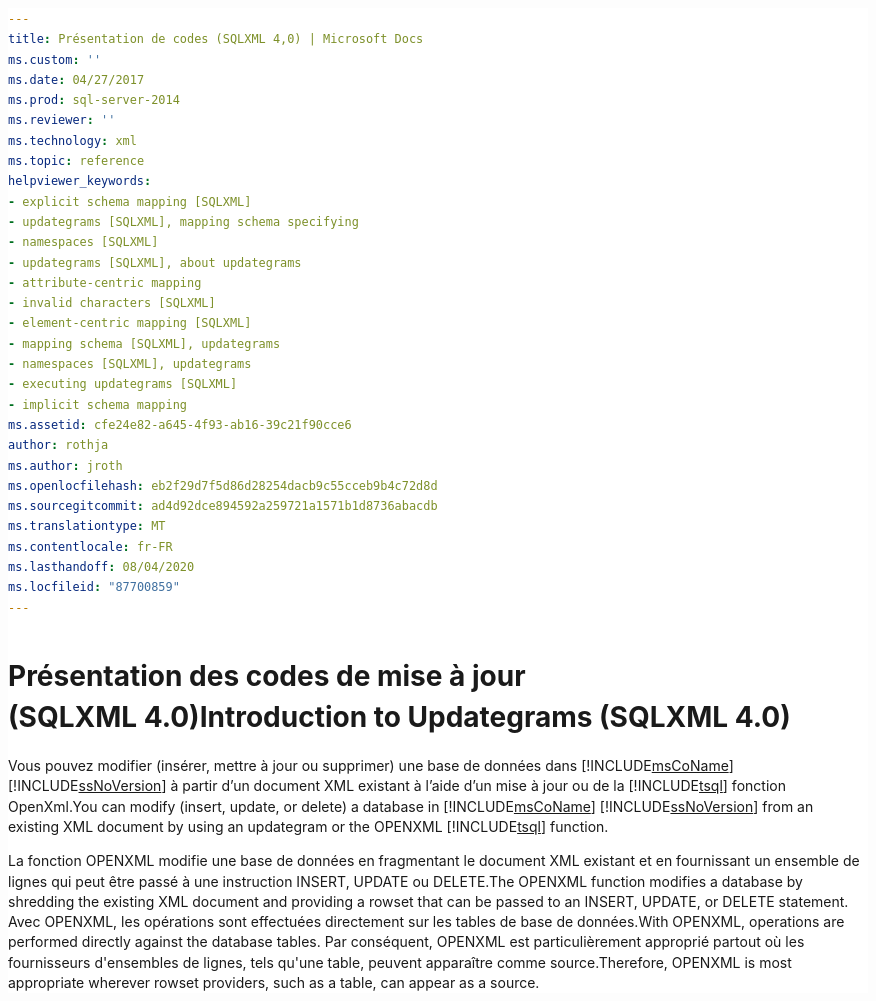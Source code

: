 ```yaml
---
title: Présentation de codes (SQLXML 4,0) | Microsoft Docs
ms.custom: ''
ms.date: 04/27/2017
ms.prod: sql-server-2014
ms.reviewer: ''
ms.technology: xml
ms.topic: reference
helpviewer_keywords:
- explicit schema mapping [SQLXML]
- updategrams [SQLXML], mapping schema specifying
- namespaces [SQLXML]
- updategrams [SQLXML], about updategrams
- attribute-centric mapping
- invalid characters [SQLXML]
- element-centric mapping [SQLXML]
- mapping schema [SQLXML], updategrams
- namespaces [SQLXML], updategrams
- executing updategrams [SQLXML]
- implicit schema mapping
ms.assetid: cfe24e82-a645-4f93-ab16-39c21f90cce6
author: rothja
ms.author: jroth
ms.openlocfilehash: eb2f29d7f5d86d28254dacb9c55cceb9b4c72d8d
ms.sourcegitcommit: ad4d92dce894592a259721a1571b1d8736abacdb
ms.translationtype: MT
ms.contentlocale: fr-FR
ms.lasthandoff: 08/04/2020
ms.locfileid: "87700859"
---
```

# <a name="introduction-to-updategrams-sqlxml-40"></a><span data-ttu-id="da8d3-102">Présentation des codes de mise à jour (SQLXML 4.0)</span><span class="sxs-lookup"><span data-stu-id="da8d3-102">Introduction to Updategrams (SQLXML 4.0)</span></span>
  <span data-ttu-id="da8d3-103">Vous pouvez modifier (insérer, mettre à jour ou supprimer) une base de données dans [!INCLUDE[msCoName](../../../includes/msconame-md.md)] [!INCLUDE[ssNoVersion](../../../includes/ssnoversion-md.md)] à partir d’un document XML existant à l’aide d’un mise à jour ou de la [!INCLUDE[tsql](../../../includes/tsql-md.md)] fonction OpenXml.</span><span class="sxs-lookup"><span data-stu-id="da8d3-103">You can modify (insert, update, or delete) a database in [!INCLUDE[msCoName](../../../includes/msconame-md.md)] [!INCLUDE[ssNoVersion](../../../includes/ssnoversion-md.md)] from an existing XML document by using an updategram or the OPENXML [!INCLUDE[tsql](../../../includes/tsql-md.md)] function.</span></span>  
  
 <span data-ttu-id="da8d3-104">La fonction OPENXML modifie une base de données en fragmentant le document XML existant et en fournissant un ensemble de lignes qui peut être passé à une instruction INSERT, UPDATE ou DELETE.</span><span class="sxs-lookup"><span data-stu-id="da8d3-104">The OPENXML function modifies a database by shredding the existing XML document and providing a rowset that can be passed to an INSERT, UPDATE, or DELETE statement.</span></span> <span data-ttu-id="da8d3-105">Avec OPENXML, les opérations sont effectuées directement sur les tables de base de données.</span><span class="sxs-lookup"><span data-stu-id="da8d3-105">With OPENXML, operations are performed directly against the database tables.</span></span> <span data-ttu-id="da8d3-106">Par conséquent, OPENXML est particulièrement approprié partout où les fournisseurs d'ensembles de lignes, tels qu'une table, peuvent apparaître comme source.</span><span class="sxs-lookup"><span data-stu-id="da8d3-106">Therefore, OPENXML is most appropriate wherever rowset providers, such as a table, can appear as a source.</span></span>  
  